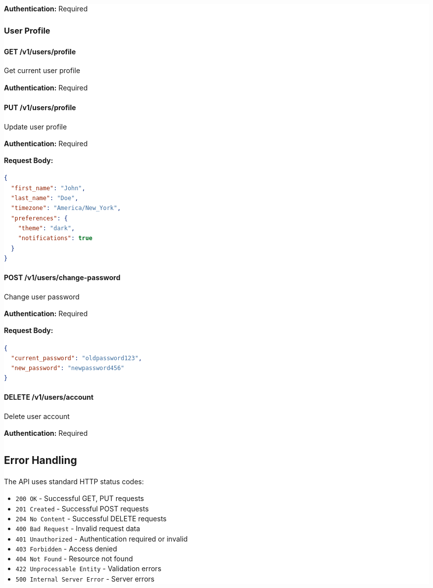 **Authentication:** Required

### User Profile

#### GET /v1/users/profile
Get current user profile

**Authentication:** Required

#### PUT /v1/users/profile
Update user profile

**Authentication:** Required

**Request Body:**
```json
{
  "first_name": "John",
  "last_name": "Doe",
  "timezone": "America/New_York",
  "preferences": {
    "theme": "dark",
    "notifications": true
  }
}
```

#### POST /v1/users/change-password
Change user password

**Authentication:** Required

**Request Body:**
```json
{
  "current_password": "oldpassword123",
  "new_password": "newpassword456"
}
```

#### DELETE /v1/users/account
Delete user account

**Authentication:** Required

## Error Handling

The API uses standard HTTP status codes:

- `200 OK` - Successful GET, PUT requests
- `201 Created` - Successful POST requests
- `204 No Content` - Successful DELETE requests
- `400 Bad Request` - Invalid request data
- `401 Unauthorized` - Authentication required or invalid
- `403 Forbidden` - Access denied
- `404 Not Found` - Resource not found
- `422 Unprocessable Entity` - Validation errors
- `500 Internal Server Error` - Server errors
